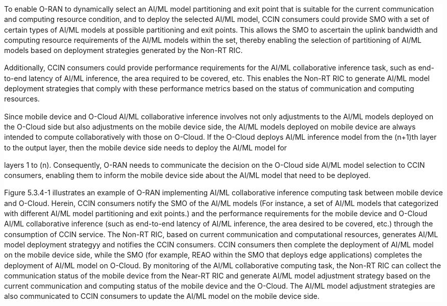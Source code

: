 To enable O-RAN to dynamically select an AI/ML model partitioning and exit point that is suitable for the current communication and computing resource condition, and to deploy the selected AI/ML model, CCIN consumers could provide SMO with a set of certain types of AI/ML models at possible partitioning and exit points. This allows the SMO to ascertain the uplink bandwidth and computing resource requirements of the AI/ML models within the set, thereby enabling the selection of partitioning of AI/ML models based on deployment strategies generated by the Non-RT RIC.

Additionally, CCIN consumers could provide performance requirements for the AI/ML collaborative inference task, such as end-to-end latency of AI/ML inference, the area required to be covered, etc. This enables the Non-RT RIC to generate AI/ML model deployment strategies that comply with these performance metrics based on the status of communication and computing resources.

Since mobile device and O-Cloud AI/ML collaborative inference involves not only adjustments to the AI/ML models deployed on the O-Cloud side but also adjustments on the mobile device side, the AI/ML models deployed on mobile device are always intended to compute collaboratively with those on O-Cloud. If the O-Cloud deploys AI/ML inference model from the (n+1)th layer to the output layer, then the mobile device side needs to deploy the AI/ML model for

layers 1 to (n). Consequently, O-RAN needs to communicate the decision on the O-Cloud side AI/ML model selection to CCIN consumers, enabling them to inform the mobile device side about the AI/ML model that need to be deployed.

Figure 5.3.4-1 illustrates an example of O-RAN implementing AI/ML collaborative inference computing task between mobile device and O-Cloud. Herein, CCIN consumers notify the SMO of the AI/ML models (For instance, a set of AI/ML models that categorized with different AI/ML model partitioning and exit points.) and the performance requirements for the mobile device and O-Cloud AI/ML collaborative inference (such as end-to-end latency of AI/ML inference, the area desired to be covered, etc.) through the consumption of CCIN service. The Non-RT RIC, based on current communication and computational resources, generates AI/ML model deployment strategyy and notifies the CCIN consumers. CCIN consumers then complete the deployment of AI/ML model on the mobile device side, while the SMO (for example, REAO within the SMO that deploys edge applications) completes the deployment of AI/ML model on O-Cloud. By monitoring of the AI/ML collaborative computing task, the Non-RT RIC can collect the communication status of the mobile device from the Near-RT RIC and generate AI/ML model adjustment strategy based on the current communication and computing status of the mobile device and the O-Cloud. The AI/ML model adjustment strategies are also communicated to CCIN consumers to update the AI/ML model on the mobile device side.
